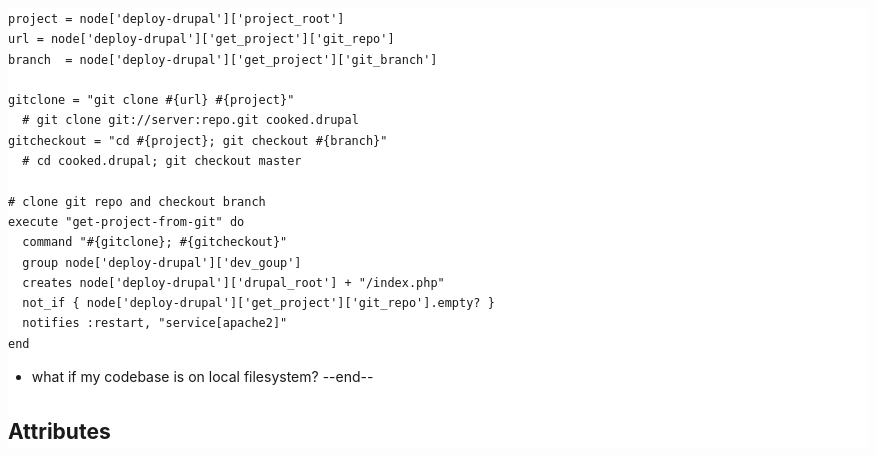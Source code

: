     project = node['deploy-drupal']['project_root']
    url = node['deploy-drupal']['get_project']['git_repo']
    branch  = node['deploy-drupal']['get_project']['git_branch']
    
    gitclone = "git clone #{url} #{project}" 
      # git clone git://server:repo.git cooked.drupal 
    gitcheckout = "cd #{project}; git checkout #{branch}"
      # cd cooked.drupal; git checkout master
    
    # clone git repo and checkout branch
    execute "get-project-from-git" do
      command "#{gitclone}; #{gitcheckout}"
      group node['deploy-drupal']['dev_goup']
      creates node['deploy-drupal']['drupal_root'] + "/index.php"
      not_if { node['deploy-drupal']['get_project']['git_repo'].empty? }
      notifies :restart, "service[apache2]"
    end
  * what if my codebase is on local filesystem?
--end--
## Attributes